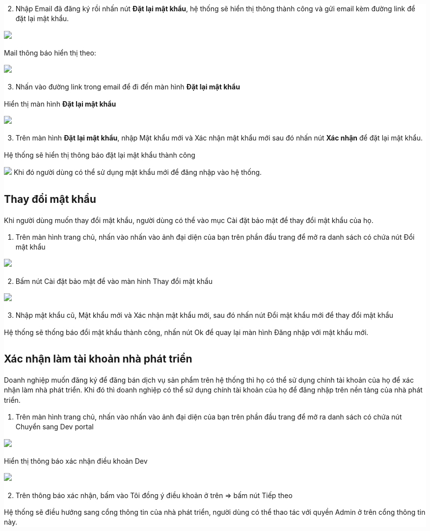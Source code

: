 2. Nhập Email đã đăng ký rồi nhấn nút **Đặt lại mật khẩu**, hệ thống sẽ hiển thị thông thành công và gửi email kèm đường link để đặt lại mật khẩu.

![](/img/sme_account8.png)

Mail thông báo hiển thị theo:

![](/img/sme_account9.png)

3. Nhấn vào đường link trong email để đi đến màn hình **Đặt lại mật khẩu**

Hiển thị màn hình **Đặt lại mật khẩu**

![](/img/sme_account10.png)

3. Trên màn hình **Đặt lại mật khẩu**, nhập Mật khẩu mới và Xác nhận mật khẩu mới sau đó nhấn nút **Xác nhận** để đặt lại mật khẩu.

Hệ thống sẽ hiển thị thông báo đặt lại mật khẩu thành công

![](/img/sme_account11.png)
Khi đó người dùng có thể sử dụng mật khẩu mới để đăng nhập vào hệ thống. 

## Thay đổi mật khẩu
Khi người dùng muốn thay đổi mật khẩu, người dùng có thể vào mục Cài đặt bảo mật để thay đổi mật khẩu của họ. 
1. Trên màn hình trang chủ, nhấn vào nhấn vào ảnh đại diện của bạn trên phần đầu trang để mở ra danh sách có chứa nút Đổi mật khẩu

![](/img/sme_account15.png)

2. Bấm nút Cài đặt bảo mật để vào màn hình Thay đổi mật khẩu

![](/img/sme_account16.png)

3. Nhập mật khẩu cũ, Mật khẩu mới và Xác nhận mật khẩu mới, sau đó nhấn nút Đổi mật khẩu mới để thay đổi mật khẩu

Hệ thống sẽ thống báo đổi mật khẩu thành công, nhấn nút Ok để quay lại màn hình Đăng nhập với mật khẩu mới.
##  Xác nhận làm tài khoản nhà phát triển
Doanh nghiệp muốn đăng ký để đăng bán dịch vụ sản phẩm trên hệ thống thì họ có thể sử dụng chính tài khoản của họ để xác nhận làm nhà phát triển. Khi đó thì doanh nghiệp có thể sử dụng chính tài khoản của họ để đăng nhập trên nền tảng của nhà phát triển. 
1. Trên màn hình trang chủ, nhấn vào nhấn vào ảnh đại diện của bạn trên phần đầu trang để mở ra danh sách có chứa nút Chuyển sang Dev portal

![](/img/sme_account34.png)

Hiển thị thông báo xác nhận điều khoản Dev

![](/img/sme_account35.png)

2. Trên thông báo xác nhận, bấm vào Tôi đồng ý điều khoản ở trên ⇒ bấm nút Tiếp theo

Hệ thống sẽ điều hướng sang cổng thông tin của nhà phát triển, người dùng có thể thao tác với quyền Admin ở trên cổng thông tin này.
